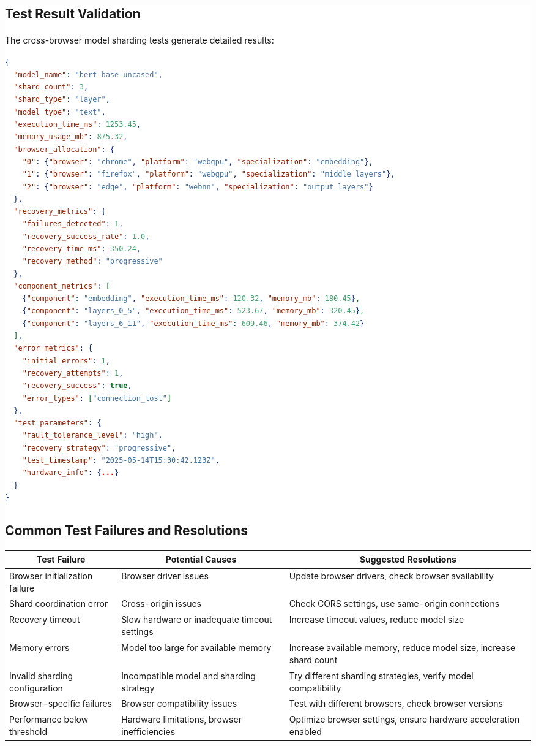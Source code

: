 ```bash
```

## Test Result Validation

The cross-browser model sharding tests generate detailed results:

```json
{
  "model_name": "bert-base-uncased",
  "shard_count": 3,
  "shard_type": "layer",
  "model_type": "text",
  "execution_time_ms": 1253.45,
  "memory_usage_mb": 875.32,
  "browser_allocation": {
    "0": {"browser": "chrome", "platform": "webgpu", "specialization": "embedding"},
    "1": {"browser": "firefox", "platform": "webgpu", "specialization": "middle_layers"},
    "2": {"browser": "edge", "platform": "webnn", "specialization": "output_layers"}
  },
  "recovery_metrics": {
    "failures_detected": 1,
    "recovery_success_rate": 1.0,
    "recovery_time_ms": 350.24,
    "recovery_method": "progressive"
  },
  "component_metrics": [
    {"component": "embedding", "execution_time_ms": 120.32, "memory_mb": 180.45},
    {"component": "layers_0_5", "execution_time_ms": 523.67, "memory_mb": 320.45},
    {"component": "layers_6_11", "execution_time_ms": 609.46, "memory_mb": 374.42}
  ],
  "error_metrics": {
    "initial_errors": 1,
    "recovery_attempts": 1,
    "recovery_success": true,
    "error_types": ["connection_lost"]
  },
  "test_parameters": {
    "fault_tolerance_level": "high",
    "recovery_strategy": "progressive",
    "test_timestamp": "2025-05-14T15:30:42.123Z",
    "hardware_info": {...}
  }
}
```

## Common Test Failures and Resolutions

| Test Failure | Potential Causes | Suggested Resolutions |
|--------------|------------------|------------------------|
| Browser initialization failure | Browser driver issues | Update browser drivers, check browser availability |
| Shard coordination error | Cross-origin issues | Check CORS settings, use same-origin connections |
| Recovery timeout | Slow hardware or inadequate timeout settings | Increase timeout values, reduce model size |
| Memory errors | Model too large for available memory | Increase available memory, reduce model size, increase shard count |
| Invalid sharding configuration | Incompatible model and sharding strategy | Try different sharding strategies, verify model compatibility |
| Browser-specific failures | Browser compatibility issues | Test with different browsers, check browser versions |
| Performance below threshold | Hardware limitations, browser inefficiencies | Optimize browser settings, ensure hardware acceleration enabled |
